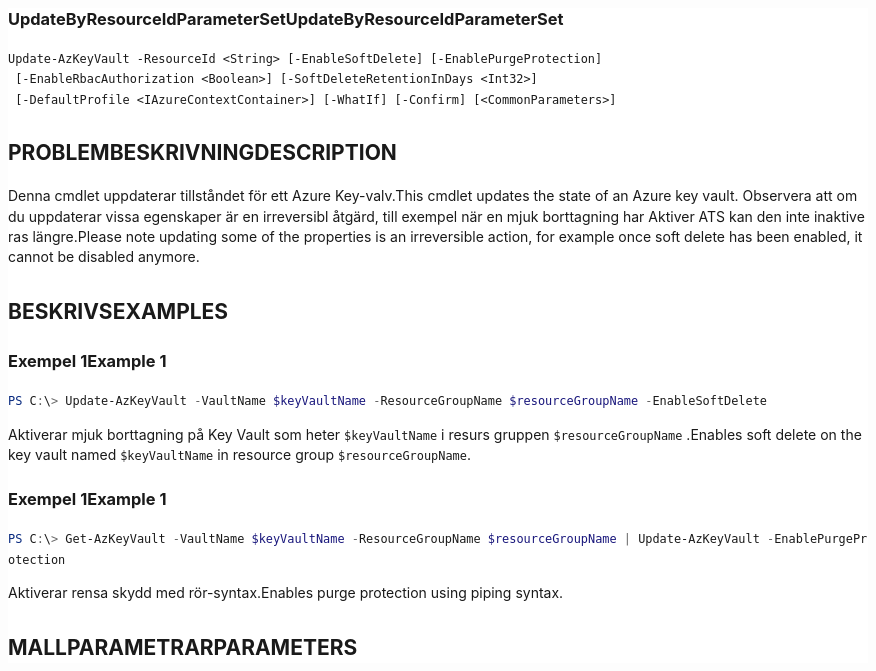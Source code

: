 ### <span data-ttu-id="07f9d-107">UpdateByResourceIdParameterSet</span><span class="sxs-lookup"><span data-stu-id="07f9d-107">UpdateByResourceIdParameterSet</span></span>
```
Update-AzKeyVault -ResourceId <String> [-EnableSoftDelete] [-EnablePurgeProtection]
 [-EnableRbacAuthorization <Boolean>] [-SoftDeleteRetentionInDays <Int32>]
 [-DefaultProfile <IAzureContextContainer>] [-WhatIf] [-Confirm] [<CommonParameters>]
```

## <span data-ttu-id="07f9d-108">PROBLEMBESKRIVNING</span><span class="sxs-lookup"><span data-stu-id="07f9d-108">DESCRIPTION</span></span>
<span data-ttu-id="07f9d-109">Denna cmdlet uppdaterar tillståndet för ett Azure Key-valv.</span><span class="sxs-lookup"><span data-stu-id="07f9d-109">This cmdlet updates the state of an Azure key vault.</span></span>
<span data-ttu-id="07f9d-110">Observera att om du uppdaterar vissa egenskaper är en irreversibl åtgärd, till exempel när en mjuk borttagning har Aktiver ATS kan den inte inaktive ras längre.</span><span class="sxs-lookup"><span data-stu-id="07f9d-110">Please note updating some of the properties is an irreversible action, for example once soft delete has been enabled, it cannot be disabled anymore.</span></span>

## <span data-ttu-id="07f9d-111">BESKRIVS</span><span class="sxs-lookup"><span data-stu-id="07f9d-111">EXAMPLES</span></span>

### <span data-ttu-id="07f9d-112">Exempel 1</span><span class="sxs-lookup"><span data-stu-id="07f9d-112">Example 1</span></span>
```powershell
PS C:\> Update-AzKeyVault -VaultName $keyVaultName -ResourceGroupName $resourceGroupName -EnableSoftDelete
```

<span data-ttu-id="07f9d-113">Aktiverar mjuk borttagning på Key Vault som heter `$keyVaultName` i resurs gruppen `$resourceGroupName` .</span><span class="sxs-lookup"><span data-stu-id="07f9d-113">Enables soft delete on the key vault named `$keyVaultName` in resource group `$resourceGroupName`.</span></span>

### <span data-ttu-id="07f9d-114">Exempel 1</span><span class="sxs-lookup"><span data-stu-id="07f9d-114">Example 1</span></span>
```powershell
PS C:\> Get-AzKeyVault -VaultName $keyVaultName -ResourceGroupName $resourceGroupName | Update-AzKeyVault -EnablePurgeProtection
```

<span data-ttu-id="07f9d-115">Aktiverar rensa skydd med rör-syntax.</span><span class="sxs-lookup"><span data-stu-id="07f9d-115">Enables purge protection using piping syntax.</span></span>

## <span data-ttu-id="07f9d-116">MALLPARAMETRAR</span><span class="sxs-lookup"><span data-stu-id="07f9d-116">PARAMETERS</span></span>
